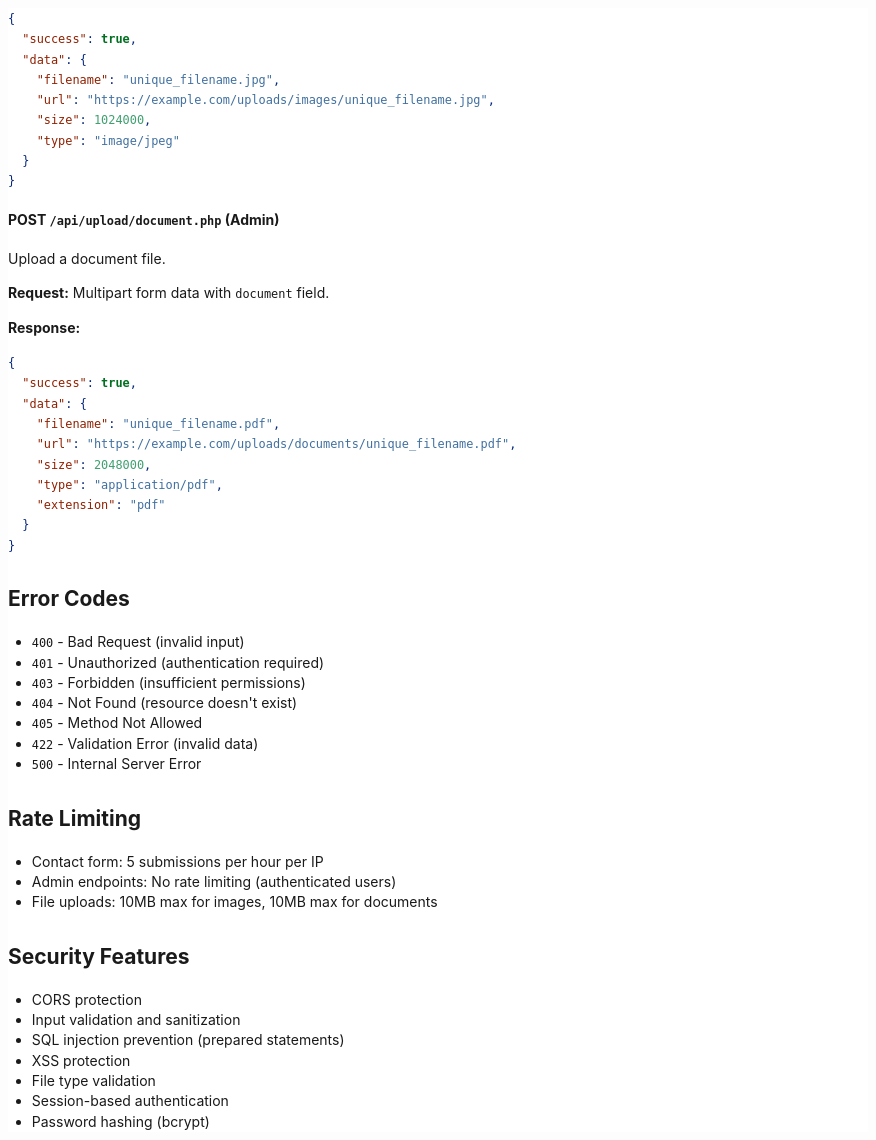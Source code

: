 ```json
{
  "success": true,
  "data": {
    "filename": "unique_filename.jpg",
    "url": "https://example.com/uploads/images/unique_filename.jpg",
    "size": 1024000,
    "type": "image/jpeg"
  }
}
```

#### POST `/api/upload/document.php` (Admin)

Upload a document file.

**Request:** Multipart form data with `document` field.

**Response:**

```json
{
  "success": true,
  "data": {
    "filename": "unique_filename.pdf",
    "url": "https://example.com/uploads/documents/unique_filename.pdf",
    "size": 2048000,
    "type": "application/pdf",
    "extension": "pdf"
  }
}
```

## Error Codes

- `400` - Bad Request (invalid input)
- `401` - Unauthorized (authentication required)
- `403` - Forbidden (insufficient permissions)
- `404` - Not Found (resource doesn't exist)
- `405` - Method Not Allowed
- `422` - Validation Error (invalid data)
- `500` - Internal Server Error

## Rate Limiting

- Contact form: 5 submissions per hour per IP
- Admin endpoints: No rate limiting (authenticated users)
- File uploads: 10MB max for images, 10MB max for documents

## Security Features

- CORS protection
- Input validation and sanitization
- SQL injection prevention (prepared statements)
- XSS protection
- File type validation
- Session-based authentication
- Password hashing (bcrypt)
